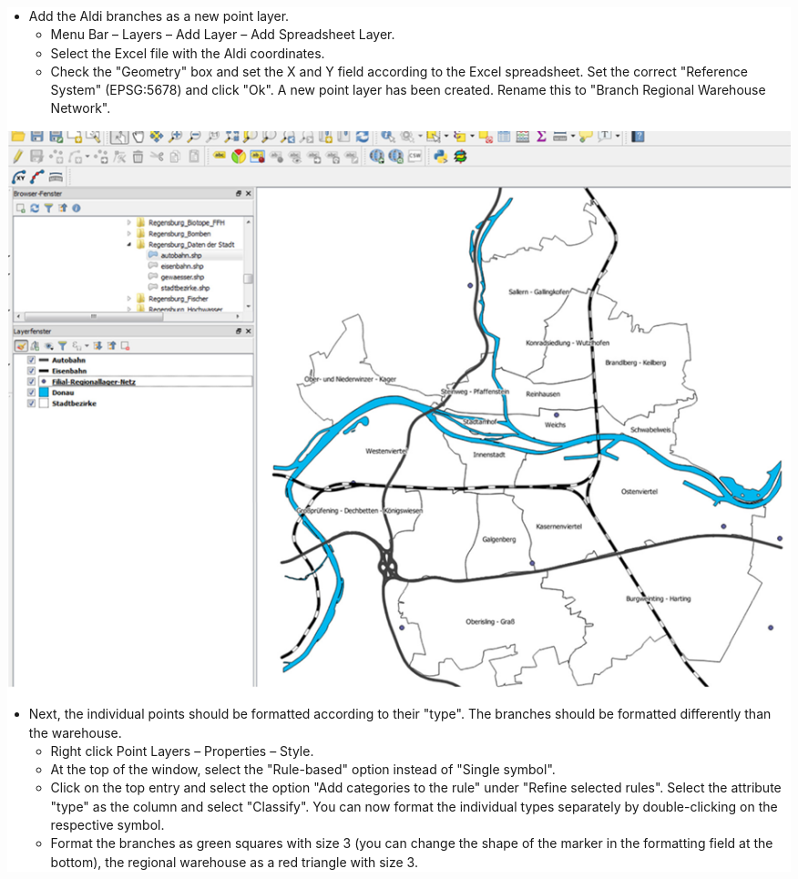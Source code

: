 - Add the Aldi branches as a new point layer.
    - Menu Bar – Layers – Add Layer – Add Spreadsheet Layer.
    - Select the Excel file with the Aldi coordinates.
    - Check the "Geometry" box and set the X and Y field according to the Excel spreadsheet. Set the correct "Reference System" (EPSG:5678) and click "Ok". A new point layer has been created. Rename this to "Branch Regional Warehouse Network".

![Alt text](image-18.png)

- Next, the individual points should be formatted according to their "type". The branches should be formatted differently than the warehouse.
    - Right click Point Layers – Properties – Style.
    - At the top of the window, select the "Rule-based" option instead of "Single symbol".
    - Click on the top entry and select the option "Add categories to the rule" under "Refine selected rules". Select the attribute "type" as the column and select "Classify". You can now format the individual types separately by double-clicking on the respective symbol.
    - Format the branches as green squares with size 3 (you can change the shape of the marker in the formatting field at the bottom), the regional warehouse as a red triangle with size 3.
